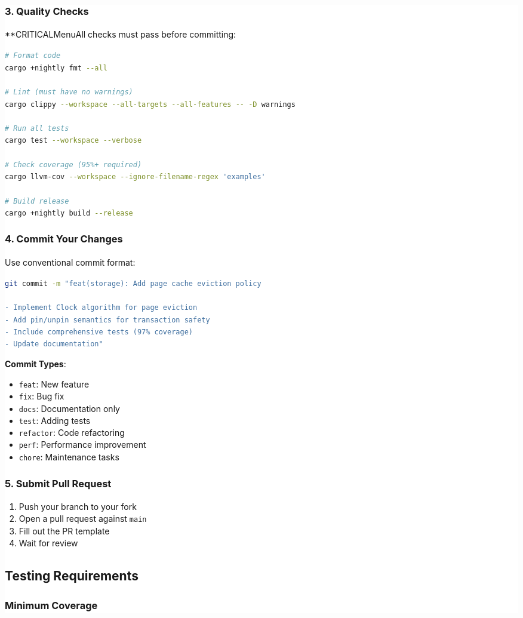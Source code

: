### 3. Quality Checks

**CRITICALMenuAll checks must pass before committing:

```bash
# Format code
cargo +nightly fmt --all

# Lint (must have no warnings)
cargo clippy --workspace --all-targets --all-features -- -D warnings

# Run all tests
cargo test --workspace --verbose

# Check coverage (95%+ required)
cargo llvm-cov --workspace --ignore-filename-regex 'examples'

# Build release
cargo +nightly build --release
```

### 4. Commit Your Changes

Use conventional commit format:

```bash
git commit -m "feat(storage): Add page cache eviction policy

- Implement Clock algorithm for page eviction
- Add pin/unpin semantics for transaction safety
- Include comprehensive tests (97% coverage)
- Update documentation"
```

**Commit Types**:
- `feat`: New feature
- `fix`: Bug fix
- `docs`: Documentation only
- `test`: Adding tests
- `refactor`: Code refactoring
- `perf`: Performance improvement
- `chore`: Maintenance tasks

### 5. Submit Pull Request

1. Push your branch to your fork
2. Open a pull request against `main`
3. Fill out the PR template
4. Wait for review

## Testing Requirements

### Minimum Coverage
